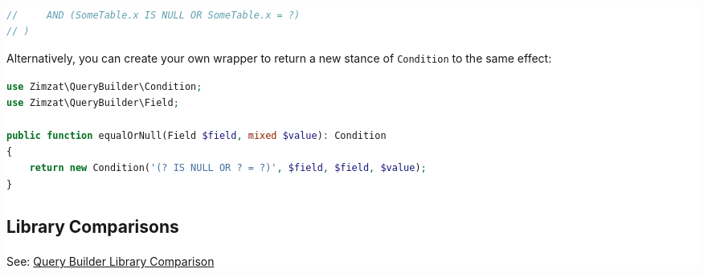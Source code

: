 ```php
//     AND (SomeTable.x IS NULL OR SomeTable.x = ?)
// )
```

Alternatively, you can create your own wrapper to return a new stance of `Condition` to the same effect:

```php
use Zimzat\QueryBuilder\Condition;
use Zimzat\QueryBuilder\Field;

public function equalOrNull(Field $field, mixed $value): Condition
{
    return new Condition('(? IS NULL OR ? = ?)', $field, $field, $value);
}
```

## Library Comparisons

See: [Query Builder Library Comparison](Comparison.md)
